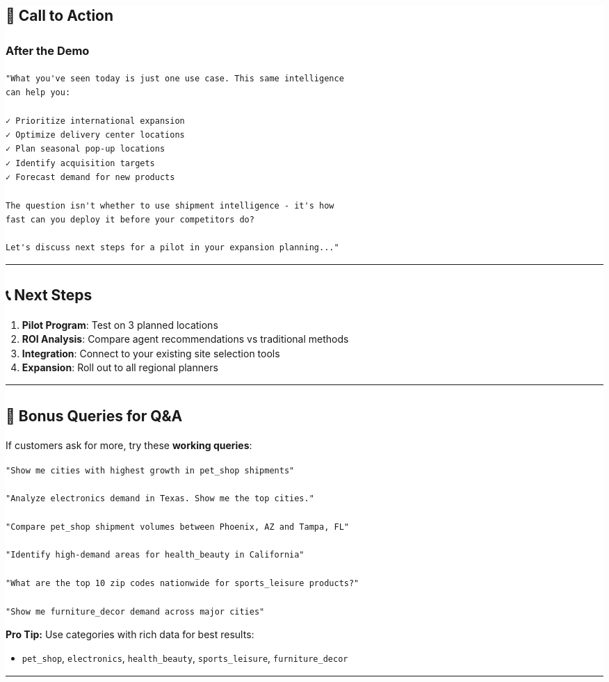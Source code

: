 
## 🚀 Call to Action

### After the Demo
```
"What you've seen today is just one use case. This same intelligence 
can help you:

✓ Prioritize international expansion
✓ Optimize delivery center locations  
✓ Plan seasonal pop-up locations
✓ Identify acquisition targets
✓ Forecast demand for new products

The question isn't whether to use shipment intelligence - it's how 
fast can you deploy it before your competitors do?

Let's discuss next steps for a pilot in your expansion planning..."
```

---

## 📞 Next Steps

1. **Pilot Program**: Test on 3 planned locations
2. **ROI Analysis**: Compare agent recommendations vs traditional methods
3. **Integration**: Connect to your existing site selection tools
4. **Expansion**: Roll out to all regional planners

---

## 🎁 Bonus Queries for Q&A

If customers ask for more, try these **working queries**:

```
"Show me cities with highest growth in pet_shop shipments"

"Analyze electronics demand in Texas. Show me the top cities."

"Compare pet_shop shipment volumes between Phoenix, AZ and Tampa, FL"

"Identify high-demand areas for health_beauty in California"

"What are the top 10 zip codes nationwide for sports_leisure products?"

"Show me furniture_decor demand across major cities"
```

**Pro Tip:** Use categories with rich data for best results:
- `pet_shop`, `electronics`, `health_beauty`, `sports_leisure`, `furniture_decor`

---